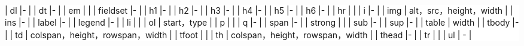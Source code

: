 | dl |- |
| dt |- |
| em | |
| fieldset |- |
| h1 |- |
| h2 |- |
| h3 |- |
| h4 |- |
| h5 |- |
| h6 |- |
| hr | |
| i |- |
| img | alt，src，height，width |
| ins |- |
| label |- |
| legend |- |
| li | |
| ol | start，type |
| p | |
| q |- |
| span |- |
| strong | |
| sub |- |
| sup |- |
| table | width |
| tbody |- |
| td | colspan，height，rowspan，width |
| tfoot | |
| th | colspan，height，rowspan，width |
| thead |- |
| tr | |
| ul | - |
